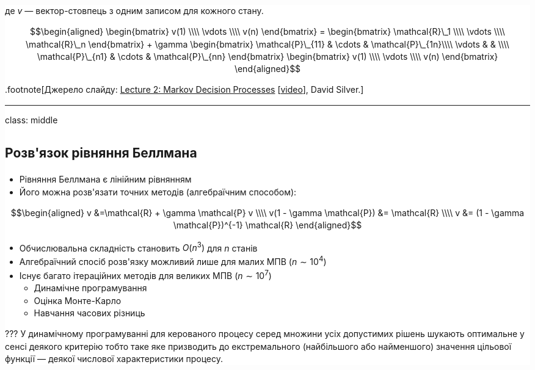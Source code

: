 де $v$ &mdash; вектор-стовпець з одним записом для кожного стану. 


$$\begin{aligned}
\begin{bmatrix}
v(1) \\\\
\vdots \\\\
v(n) 
\end{bmatrix} 
= \begin{bmatrix}
\mathcal{R}\_1 \\\\
\vdots \\\\
\mathcal{R}\_n 
\end{bmatrix}  + \gamma
\begin{bmatrix}
\mathcal{P}\_{11} & \cdots &  \mathcal{P}\_{1n}\\\\
\vdots & & \\\\
\mathcal{P}\_{n1} & \cdots &  \mathcal{P}\_{nn}
\end{bmatrix}
\begin{bmatrix}
v(1) \\\\
\vdots \\\\
v(n) 
\end{bmatrix}
\end{aligned}$$


.footnote[Джерело слайду: [Lecture 2: Markov Decision Processes](https://www.davidsilver.uk/wp-content/uploads/2020/03/MDP.pdf) [[video](https://www.youtube.com/watch?v=lfHX2hHRMVQ&list=PLqYmG7hTraZBiG_XpjnPrSNw-1XQaM_gB&index=3)], David Silver.]

---

class: middle

## Розв'язок рівняння Беллмана

- Рівняння Беллмана є лінійним рівнянням
- Його можна розв'язати точних методів (алгебраїчним способом):

$$\begin{aligned}
v &=\mathcal{R} +  \gamma \mathcal{P} v \\\\
v(1 - \gamma \mathcal{P}) &= \mathcal{R} \\\\
v &= (1 - \gamma \mathcal{P})^{-1} \mathcal{R}
\end{aligned}$$

- Обчислювальна складність становить $O(n^3)$ для $n$ станів 
- Алгебраїчний спосіб розв'язку можливий лише для малих МПВ ($n \sim 10^4$)
- Існує багато ітераційних методів для великих МПВ ($n \sim 10^7$)
    - Динамічне програмування
    - Оцінка Монте-Карло 
    - Навчання часових різниць

???
У динамічному програмуванні для керованого процесу серед множини усіх допустимих рішень шукають оптимальне у сенсі деякого критерію тобто таке яке призводить до екстремального (найбільшого або найменшого) значення цільової функції — деякої числової характеристики процесу.
 